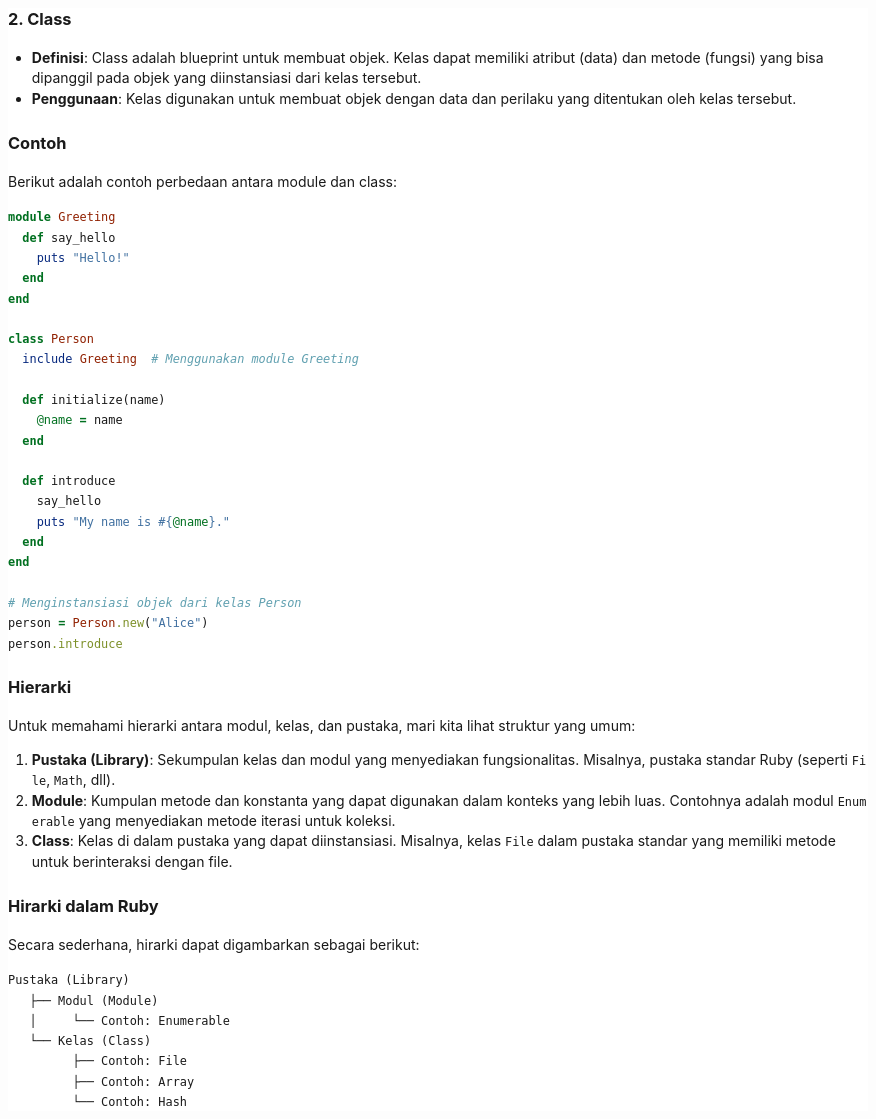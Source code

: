 ### 2. Class

- **Definisi**: Class adalah blueprint untuk membuat objek. Kelas dapat memiliki atribut (data) dan metode (fungsi) yang bisa dipanggil pada objek yang diinstansiasi dari kelas tersebut.
- **Penggunaan**: Kelas digunakan untuk membuat objek dengan data dan perilaku yang ditentukan oleh kelas tersebut.

### Contoh

Berikut adalah contoh perbedaan antara module dan class:

```ruby
module Greeting
  def say_hello
    puts "Hello!"
  end
end

class Person
  include Greeting  # Menggunakan module Greeting

  def initialize(name)
    @name = name
  end

  def introduce
    say_hello
    puts "My name is #{@name}."
  end
end

# Menginstansiasi objek dari kelas Person
person = Person.new("Alice")
person.introduce
```

### Hierarki

Untuk memahami hierarki antara modul, kelas, dan pustaka, mari kita lihat struktur yang umum:

1. **Pustaka (Library)**: Sekumpulan kelas dan modul yang menyediakan fungsionalitas. Misalnya, pustaka standar Ruby (seperti `File`, `Math`, dll).
2. **Module**: Kumpulan metode dan konstanta yang dapat digunakan dalam konteks yang lebih luas. Contohnya adalah modul `Enumerable` yang menyediakan metode iterasi untuk koleksi.
3. **Class**: Kelas di dalam pustaka yang dapat diinstansiasi. Misalnya, kelas `File` dalam pustaka standar yang memiliki metode untuk berinteraksi dengan file.

### Hirarki dalam Ruby

Secara sederhana, hirarki dapat digambarkan sebagai berikut:

```
Pustaka (Library)
   ├── Modul (Module)
   │     └── Contoh: Enumerable
   └── Kelas (Class)
         ├── Contoh: File
         ├── Contoh: Array
         └── Contoh: Hash
```

